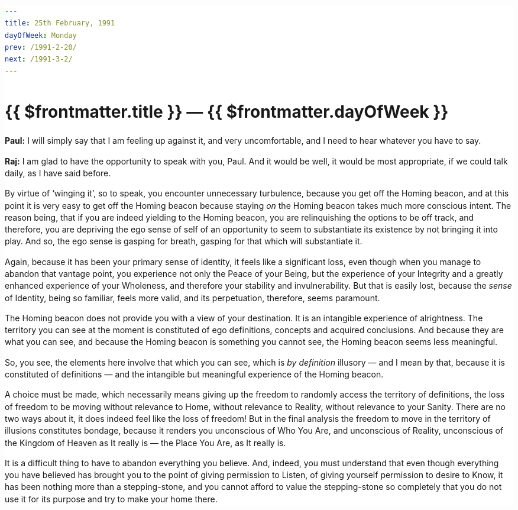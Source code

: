 ```yaml
---
title: 25th February, 1991  
dayOfWeek: Monday
prev: /1991-2-20/
next: /1991-3-2/
---
```


# {{ $frontmatter.title }} — {{ $frontmatter.dayOfWeek }}

**Paul:** I will simply say that I am feeling up against it, and very uncomfortable, and I need to hear whatever you have to say.

**Raj:** I am glad to have the opportunity to speak with you, Paul. 
And it would be well, it would be most appropriate, if we could talk daily, as I have said before.

By virtue of ‘winging it’, so to speak, you encounter unnecessary turbulence, because you get off the Homing beacon, and at this point it is very easy to get off the Homing beacon because staying *on* the Homing beacon takes much more conscious intent. 
The reason being, that if you are indeed yielding to the Homing beacon, you are relinquishing the options to be off track, and therefore, you are depriving the ego sense of self of an opportunity to seem to substantiate its existence by not bringing it into play. 
And so, the ego sense is gasping for breath, gasping for that which will substantiate it.

Again, because it has been your primary sense of identity, it feels like a significant loss, even though when you manage to abandon that vantage point, you experience not only the Peace of your Being, but the experience of your Integrity and a greatly enhanced experience of your Wholeness, and therefore your stability and invulnerability. 
But that is easily lost, because the *sense* of Identity, being so familiar, feels more valid, and its perpetuation, therefore, seems paramount.

The Homing beacon does not provide you with a view of your destination. 
It is an intangible experience of alrightness. 
The territory you can see at the moment is constituted of ego definitions, concepts and
acquired conclusions. 
And because they are what you can see, and because the Homing beacon is something you cannot see, the Homing beacon seems less meaningful.

So, you see, the elements here involve that which you can see, which is *by definition* illusory — and I mean by that, because it is constituted of definitions — and the intangible but meaningful experience of the Homing beacon.

A choice must be made, which necessarily means giving up the freedom to randomly access the territory of definitions, the loss of freedom to be moving without relevance to Home, without relevance to Reality, without relevance to your Sanity. 
There are no two ways about it, it does indeed feel like the loss of freedom! 
But in the final analysis the freedom to move in the territory of illusions constitutes bondage, because it renders you unconscious of Who You Are, and unconscious of Reality, unconscious of the Kingdom of Heaven as It really is — the Place You Are, as It really is.

It is a difficult thing to have to abandon everything you believe. 
And, indeed, you must understand that even though everything you have believed has brought you to the point of giving permission to Listen, of giving yourself permission to desire to Know, it has been nothing more than a stepping-stone, and you cannot afford to value the stepping-stone so completely that you do not use it for its purpose and try to make your home there.

